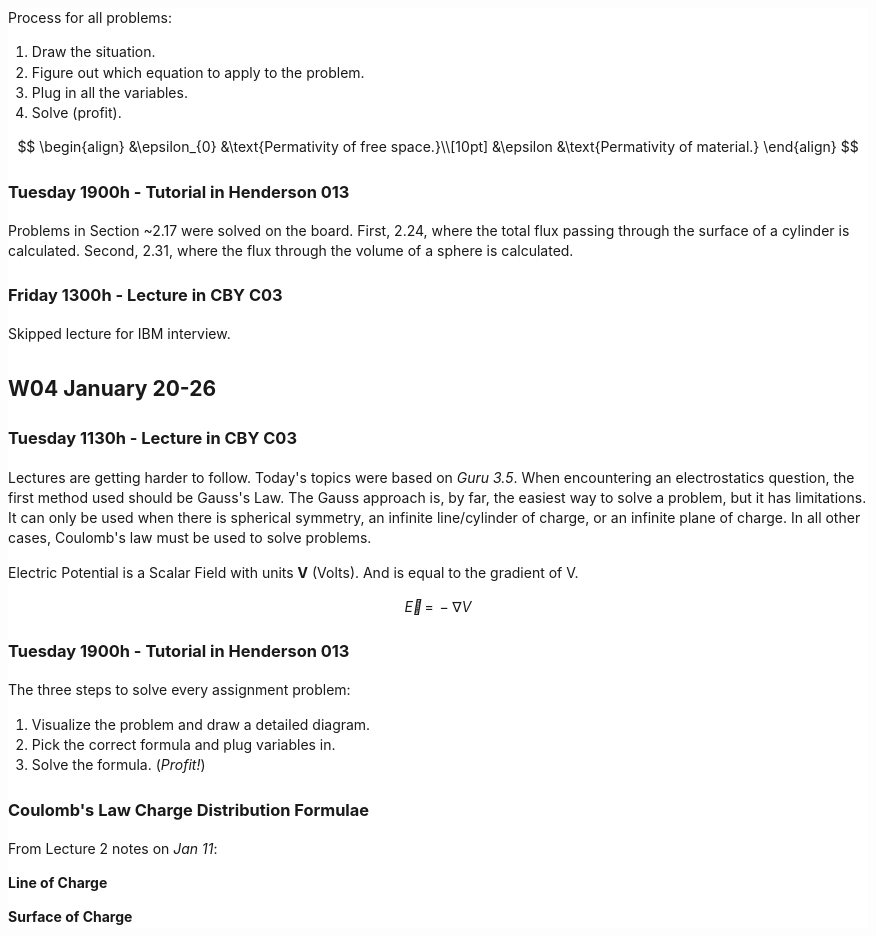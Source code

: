 Process for all problems:

1. Draw the situation.
1. Figure out which equation to apply to the problem.
1. Plug in all the variables.
1. Solve (profit).

$$
    \begin{align}
       &\epsilon_{0} &\text{Permativity of free space.}\\[10pt] 
       &\epsilon &\text{Permativity of material.}
    \end{align}
$$

### Tuesday 1900h - Tutorial in Henderson 013

Problems in Section ~2.17 were solved on the board. First, 2.24, where the total flux passing through the surface of a cylinder is calculated. Second, 2.31, where the flux through the volume of a sphere is calculated.

### Friday 1300h - Lecture in CBY C03

Skipped lecture for IBM interview.

## **W04** January 20-26

### Tuesday 1130h - Lecture in CBY C03

Lectures are getting harder to follow. Today's topics were based on *Guru 3.5*. When encountering an electrostatics question, the first method used should be Gauss's Law. The Gauss approach is, by far, the easiest way to solve a problem, but it has limitations. It can only be used when there is spherical symmetry, an infinite line/cylinder of charge, or an infinite plane of charge. In all other cases, Coulomb's law must be used to solve problems.

Electric Potential is a Scalar Field with units **V** (Volts). And is equal to the gradient of V.

$$
         \vec{E} \, = \, - \nabla V
$$

### Tuesday 1900h - Tutorial in Henderson 013

The three steps to solve every assignment problem:

1. Visualize the problem and draw a detailed diagram.
2. Pick the correct formula and plug variables in.
3. Solve the formula. (*Profit!*)

### Coulomb's Law Charge Distribution Formulae

From Lecture 2 notes on *Jan 11*:

**Line of Charge**

**Surface of Charge**


[^md-footnotes]: Footnotes are used by placing `[^ref]` where a superscript number should be placed, and `[^ref]: explanation` can be used in-place or at the end of the document. All referenced footnotes will be collected and placed at the end of the document. [More info.](https://www.markdownguide.org/extended-syntax/)